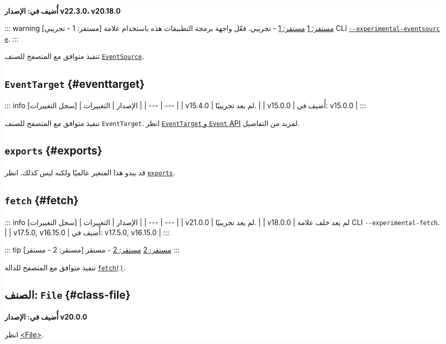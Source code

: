 **أُضيف في: الإصدار v22.3.0، v20.18.0**

::: warning [مستقر: 1 - تجريبي]
[مستقر: 1](/ar/nodejs/api/documentation#stability-index) [مستقر: 1](/ar/nodejs/api/documentation#stability-index) - تجريبي. فعّل واجهة برمجة التطبيقات هذه باستخدام علامة CLI [`--experimental-eventsource`](/ar/nodejs/api/cli#--experimental-eventsource).
:::

تنفيذ متوافق مع المتصفح للصنف [`EventSource`](https://developer.mozilla.org/en-US/docs/Web/API/EventSource).

## `EventTarget` {#eventtarget}

::: info [سجل التغييرات]
| الإصدار | التغييرات |
| --- | --- |
| v15.4.0 | لم يعد تجريبيًا. |
| v15.0.0 | أُضيف في: v15.0.0 |
:::

تنفيذ متوافق مع المتصفح للصنف `EventTarget`. انظر [`EventTarget` و `Event` API](/ar/nodejs/api/events#eventtarget-and-event-api) لمزيد من التفاصيل.

## `exports` {#exports}

قد يبدو هذا المتغير عالميًا ولكنه ليس كذلك. انظر [`exports`](/ar/nodejs/api/modules#exports).

## `fetch` {#fetch}

::: info [سجل التغييرات]
| الإصدار | التغييرات |
| --- | --- |
| v21.0.0 | لم يعد تجريبيًا. |
| v18.0.0 | لم يعد خلف علامة CLI `--experimental-fetch`. |
| v17.5.0, v16.15.0 | أُضيف في: v17.5.0, v16.15.0 |
:::

::: tip [مستقر: 2 - مستقر]
[مستقر: 2](/ar/nodejs/api/documentation#stability-index) [مستقر: 2](/ar/nodejs/api/documentation#stability-index) - مستقر
:::

تنفيذ متوافق مع المتصفح للدالة [`fetch()`](https://developer.mozilla.org/en-US/docs/Web/API/fetch).

## الصنف: `File` {#class-file}

**أُضيف في: الإصدار v20.0.0**

انظر [\<File\>](/ar/nodejs/api/buffer#class-file).
